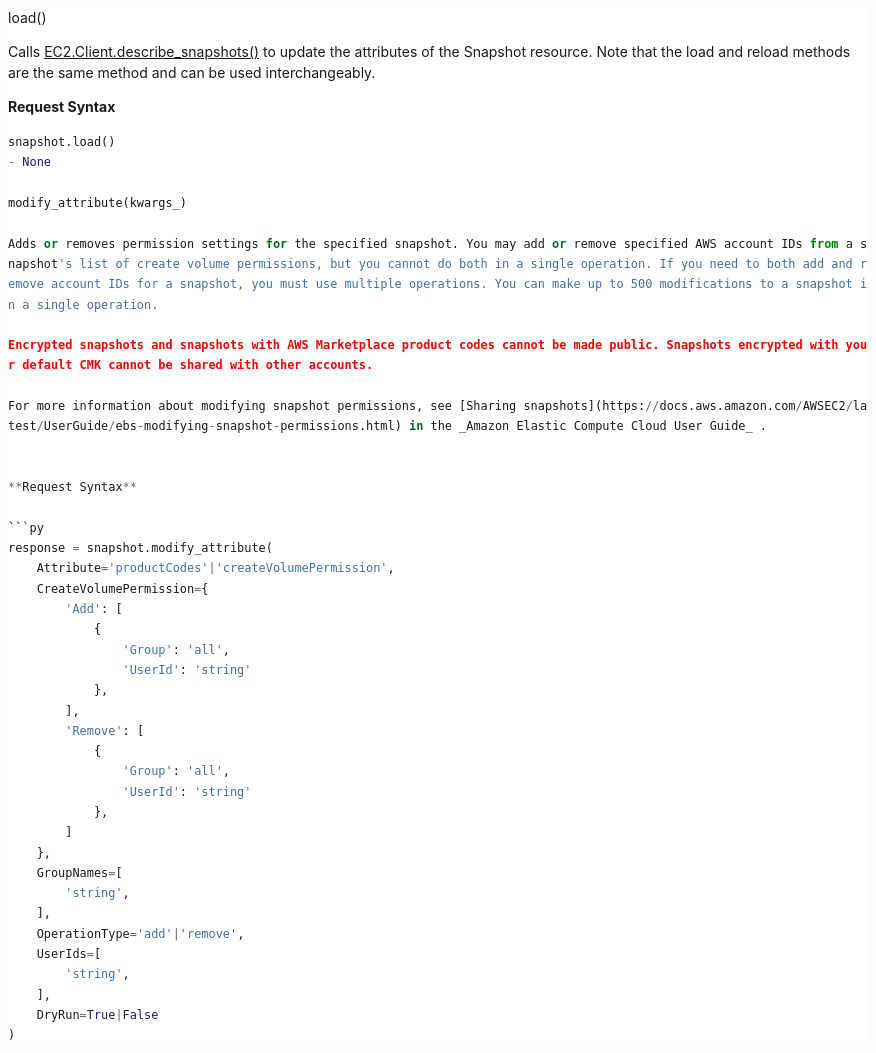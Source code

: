 load()

Calls [EC2.Client.describe_snapshots()](#EC2.Client.describe_snapshots "EC2.Client.describe_snapshots") to update the attributes of the Snapshot resource. Note that the load and reload methods are the same method and can be used interchangeably.


**Request Syntax**

```py
snapshot.load()
- None

modify_attribute(kwargs_)

Adds or removes permission settings for the specified snapshot. You may add or remove specified AWS account IDs from a snapshot's list of create volume permissions, but you cannot do both in a single operation. If you need to both add and remove account IDs for a snapshot, you must use multiple operations. You can make up to 500 modifications to a snapshot in a single operation.

Encrypted snapshots and snapshots with AWS Marketplace product codes cannot be made public. Snapshots encrypted with your default CMK cannot be shared with other accounts.

For more information about modifying snapshot permissions, see [Sharing snapshots](https://docs.aws.amazon.com/AWSEC2/latest/UserGuide/ebs-modifying-snapshot-permissions.html) in the _Amazon Elastic Compute Cloud User Guide_ .


**Request Syntax**

```py
response = snapshot.modify_attribute(
    Attribute='productCodes'|'createVolumePermission',
    CreateVolumePermission={
        'Add': [
            {
                'Group': 'all',
                'UserId': 'string'
            },
        ],
        'Remove': [
            {
                'Group': 'all',
                'UserId': 'string'
            },
        ]
    },
    GroupNames=[
        'string',
    ],
    OperationType='add'|'remove',
    UserIds=[
        'string',
    ],
    DryRun=True|False
)
```
